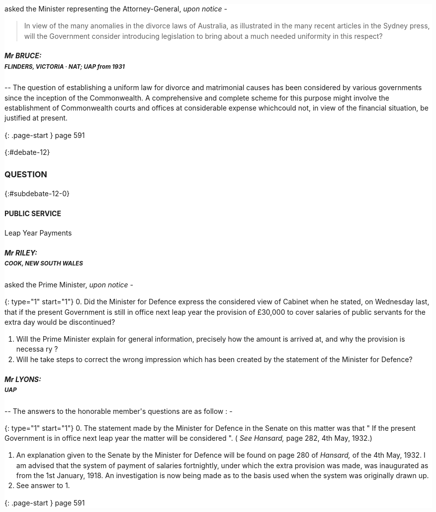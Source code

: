 asked the Minister representing the Attorney-General,  *upon notice -* 

  >In view of the many anomalies in the divorce laws of Australia, as illustrated in the many recent articles in the Sydney press, will the Government consider introducing legislation to bring about a much needed uniformity in this respect? 

##### Mr BRUCE:<br><small class="text-muted">FLINDERS, VICTORIA &middot; NAT; UAP from 1931</small>

-- The question of establishing a uniform law for divorce and matrimonial causes has been considered by various governments since the inception of the Commonwealth. A comprehensive and complete scheme for this purpose might involve the establishment of Commonwealth courts and offices at considerable expense whichcould not, in view of the financial situation, be justified at present. 

{: .page-start }
page 591

{:#debate-12}
### QUESTION

{:#subdebate-12-0}
#### PUBLIC SERVICE

Leap Year Payments

##### Mr RILEY:<br><small class="text-muted">COOK, NEW SOUTH WALES</small>

asked the Prime Minister,  *upon notice -* 

{: type="1" start="1"}
0. Did the Minister for Defence express the considered view of Cabinet when he stated, on Wednesday last, that if the present Government is still in office next leap year the provision of £30,000 to cover salaries of public servants for the extra day would be discontinued? 
1. Will the Prime Minister explain for general information, precisely how the amount is arrived at, and why the provision is necessa ry ? 
2. Will he take steps to correct the wrong impression which has been created by the statement of the Minister for Defence? 

##### Mr LYONS:<br><small class="text-muted">UAP</small>

-- The answers to the honorable member's questions are as follow :  - 

{: type="1" start="1"}
0. The statement made by the Minister for Defence in the Senate on this matter was that " If the present Government is in office next leap year the matter will be considered ". (  *See Hansard,*  page 282, 4th May, 1932.) 
1. An explanation given to the Senate by the Minister for Defence will be found on page 280 of  *Hansard,*  of the 4th May, 1932. I am advised that the system of payment of salaries fortnightly, under which the extra provision was made, was inaugurated as from the 1st January, 1918. An investigation is now being made as to the basis used when the system was originally drawn up. 
2. See answer to 1. 

{: .page-start }
page 591
